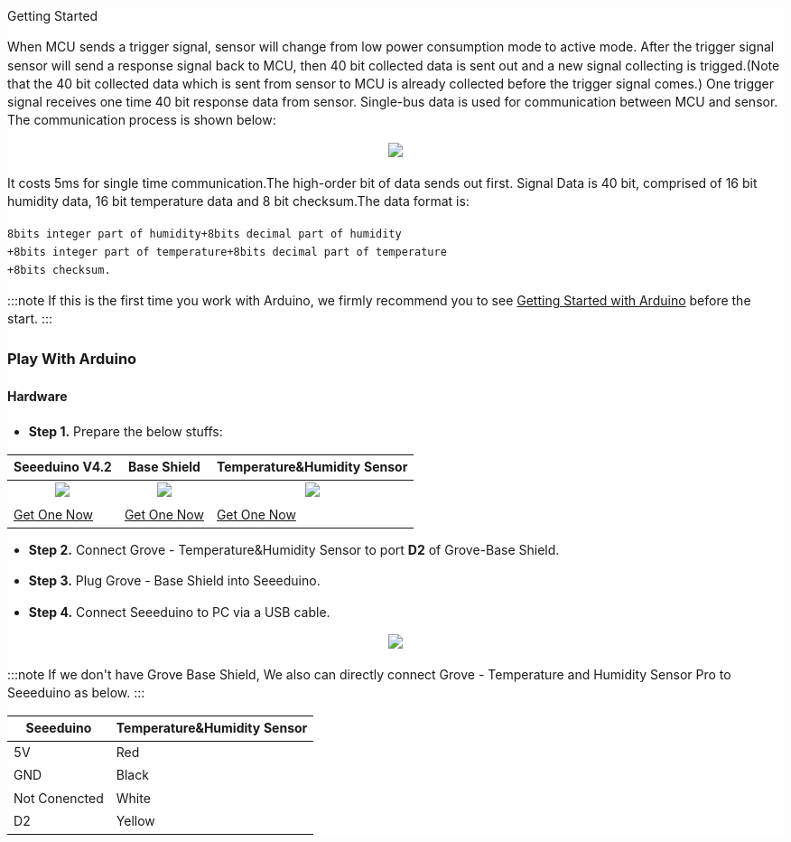 Getting Started

When MCU sends a trigger signal, sensor will change from low power consumption mode to active mode. After the trigger signal sensor will send a response signal back to MCU, then 40 bit collected data is sent out and a new signal collecting is trigged.(Note that the 40 bit collected data which is sent from sensor to MCU is already collected before the trigger signal comes.) One trigger signal receives one time 40 bit response data from sensor. Single-bus data is used for communication between MCU and sensor.
The communication process is shown below:

<div align="center"><img width={1000} src="https://files.seeedstudio.com/wiki/Grove-TemperatureAndHumidity_Sensor/img/Twig-Temperature_Humidity.jpg" /></div>

It costs 5ms for single time communication.The high-order bit of data sends out first. Signal Data is 40 bit, comprised of 16 bit humidity data, 16 bit temperature data and 8 bit checksum.The data format is:

    8bits integer part of humidity+8bits decimal part of humidity
    +8bits integer part of temperature+8bits decimal part of temperature
    +8bits checksum.

:::note
If this is the first time you work with Arduino, we firmly recommend you to see [Getting Started with Arduino](https://wiki.seeedstudio.com/Getting_Started_with_Arduino/) before the start.
:::

### Play With Arduino

#### Hardware

- **Step 1.** Prepare the below stuffs:

| Seeeduino V4.2 | Base Shield| Temperature&Humidity Sensor|
|--------------|-------------|-----------------|
|<div align="center"><img width={1000} src="https://files.seeedstudio.com/wiki/Grove_Light_Sensor/images/gs_1.jpg" /></div>|<div align="center"><img width={1000} src="https://files.seeedstudio.com/wiki/Grove_Light_Sensor/images/gs_4.jpg" /></div>|<div align="center"><img width={1000} src="https://files.seeedstudio.com/wiki/Grove-TemperatureAndHumidity_Sensor/img/list.jpg" /></div>|
|[Get One Now](https://www.seeedstudio.com/Seeeduino-V4.2-p-2517.html)|[Get One Now](https://www.seeedstudio.com/Base-Shield-V2-p-1378.html)|[Get One Now](https://www.seeedstudio.com/Grove-Temp%26Humi-Sensor-p-745.html)|

- **Step 2.** Connect Grove - Temperature&Humidity Sensor to port **D2** of Grove-Base Shield.

- **Step 3.** Plug Grove - Base Shield into Seeeduino.

- **Step 4.** Connect Seeeduino to PC via a USB cable.

<div align="center"><img width={1000} src="https://files.seeedstudio.com/wiki/Grove-TemperatureAndHumidity_Sensor/img/connect_arduino.jpg" /></div>

:::note
 If we don't have Grove Base Shield, We also can directly connect Grove - Temperature and Humidity Sensor Pro to Seeeduino as below.
:::

| Seeeduino       | Temperature&Humidity Sensor |
|---------------|-------------------------|
| 5V            | Red                     |
| GND           | Black                   |
| Not Conencted | White                   |
| D2            | Yellow                  |

